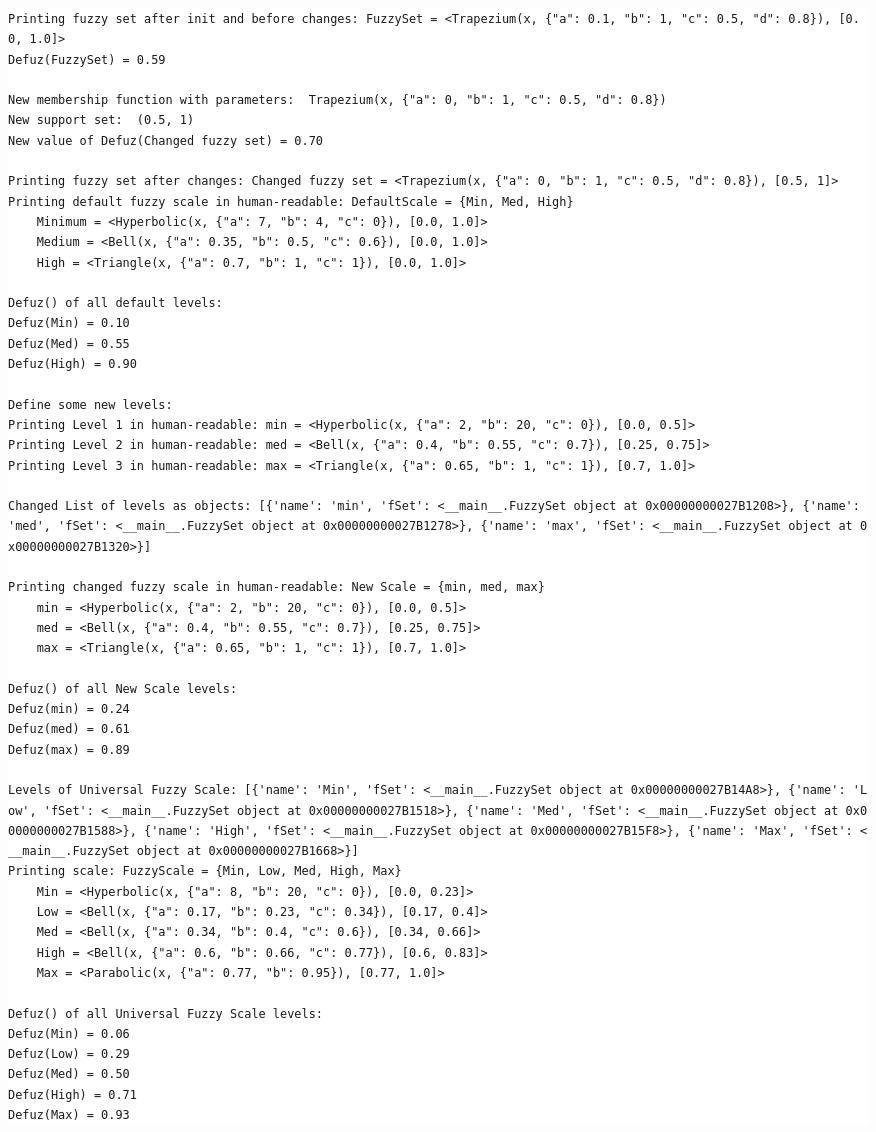     Printing fuzzy set after init and before changes: FuzzySet = <Trapezium(x, {"a": 0.1, "b": 1, "c": 0.5, "d": 0.8}), [0.0, 1.0]>
    Defuz(FuzzySet) = 0.59

    New membership function with parameters:  Trapezium(x, {"a": 0, "b": 1, "c": 0.5, "d": 0.8})
    New support set:  (0.5, 1)
    New value of Defuz(Changed fuzzy set) = 0.70

    Printing fuzzy set after changes: Changed fuzzy set = <Trapezium(x, {"a": 0, "b": 1, "c": 0.5, "d": 0.8}), [0.5, 1]>
    Printing default fuzzy scale in human-readable: DefaultScale = {Min, Med, High}
        Minimum = <Hyperbolic(x, {"a": 7, "b": 4, "c": 0}), [0.0, 1.0]>
        Medium = <Bell(x, {"a": 0.35, "b": 0.5, "c": 0.6}), [0.0, 1.0]>
        High = <Triangle(x, {"a": 0.7, "b": 1, "c": 1}), [0.0, 1.0]>

    Defuz() of all default levels:
    Defuz(Min) = 0.10
    Defuz(Med) = 0.55
    Defuz(High) = 0.90

    Define some new levels:
    Printing Level 1 in human-readable: min = <Hyperbolic(x, {"a": 2, "b": 20, "c": 0}), [0.0, 0.5]>
    Printing Level 2 in human-readable: med = <Bell(x, {"a": 0.4, "b": 0.55, "c": 0.7}), [0.25, 0.75]>
    Printing Level 3 in human-readable: max = <Triangle(x, {"a": 0.65, "b": 1, "c": 1}), [0.7, 1.0]>

    Changed List of levels as objects: [{'name': 'min', 'fSet': <__main__.FuzzySet object at 0x00000000027B1208>}, {'name': 'med', 'fSet': <__main__.FuzzySet object at 0x00000000027B1278>}, {'name': 'max', 'fSet': <__main__.FuzzySet object at 0x00000000027B1320>}]

    Printing changed fuzzy scale in human-readable: New Scale = {min, med, max}
        min = <Hyperbolic(x, {"a": 2, "b": 20, "c": 0}), [0.0, 0.5]>
        med = <Bell(x, {"a": 0.4, "b": 0.55, "c": 0.7}), [0.25, 0.75]>
        max = <Triangle(x, {"a": 0.65, "b": 1, "c": 1}), [0.7, 1.0]>

    Defuz() of all New Scale levels:
    Defuz(min) = 0.24
    Defuz(med) = 0.61
    Defuz(max) = 0.89

    Levels of Universal Fuzzy Scale: [{'name': 'Min', 'fSet': <__main__.FuzzySet object at 0x00000000027B14A8>}, {'name': 'Low', 'fSet': <__main__.FuzzySet object at 0x00000000027B1518>}, {'name': 'Med', 'fSet': <__main__.FuzzySet object at 0x00000000027B1588>}, {'name': 'High', 'fSet': <__main__.FuzzySet object at 0x00000000027B15F8>}, {'name': 'Max', 'fSet': <__main__.FuzzySet object at 0x00000000027B1668>}]
    Printing scale: FuzzyScale = {Min, Low, Med, High, Max}
        Min = <Hyperbolic(x, {"a": 8, "b": 20, "c": 0}), [0.0, 0.23]>
        Low = <Bell(x, {"a": 0.17, "b": 0.23, "c": 0.34}), [0.17, 0.4]>
        Med = <Bell(x, {"a": 0.34, "b": 0.4, "c": 0.6}), [0.34, 0.66]>
        High = <Bell(x, {"a": 0.6, "b": 0.66, "c": 0.77}), [0.6, 0.83]>
        Max = <Parabolic(x, {"a": 0.77, "b": 0.95}), [0.77, 1.0]>

    Defuz() of all Universal Fuzzy Scale levels:
    Defuz(Min) = 0.06
    Defuz(Low) = 0.29
    Defuz(Med) = 0.50
    Defuz(High) = 0.71
    Defuz(Max) = 0.93
